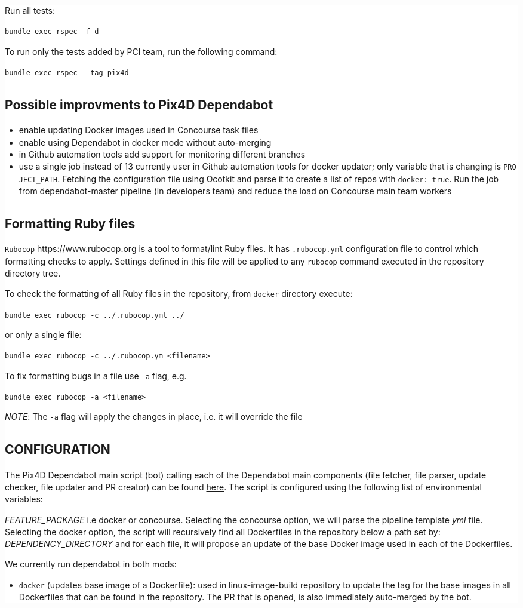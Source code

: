 Run all tests:
```shell
bundle exec rspec -f d
```

To run only the tests added by PCI team, run the following command:
```shell
bundle exec rspec --tag pix4d
```

## Possible improvments to Pix4D Dependabot

- enable updating Docker images used in Concourse task files
- enable using Dependabot in docker mode without auto-merging
- in Github automation tools add support for monitoring different branches
- use a single job instead of 13 currently user in Github automation tools for docker updater; only variable that is changing is `PROJECT_PATH`. Fetching the configuration file using Ocotkit and parse it to create a list of repos with `docker: true`. Run the job from dependabot-master pipeline (in developers team) and reduce the load on Concourse main team workers

## Formatting Ruby files

`Rubocop` https://www.rubocop.org is a tool to format/lint Ruby files. It has `.rubocop.yml` configuration file to control which formatting checks to apply. Settings defined in this file will be applied to any `rubocop` command executed in the repository directory tree.

To check the formatting of all Ruby files in the repository, from `docker` directory execute:

```shell
bundle exec rubocop -c ../.rubocop.yml ../
```
or only a single file:
```shell
bundle exec rubocop -c ../.rubocop.ym <filename>
```

To fix formatting bugs in a file use `-a` flag, e.g.

```shell
bundle exec rubocop -a <filename>
```
*NOTE*: The `-a` flag will apply the changes in place, i.e. it will override the file

## CONFIGURATION

The Pix4D Dependabot main script (bot) calling each of the Dependabot main components (file fetcher, file parser, update checker, file updater and PR creator) can be found [here](https://github.com/Pix4D/dependabot-core/blob/master/docker/dependabot-main.rb). The script is configured using the following list of environmental variables:

*FEATURE_PACKAGE* i.e docker or concourse. Selecting the concourse option, we will parse the pipeline template _yml_ file. Selecting the docker option, the script will recursively find all Dockerfiles in the repository below a path set by: *DEPENDENCY_DIRECTORY* and for each file, it will propose an update of the base Docker image used in each of the Dockerfiles.

We currently run dependabot in both mods:
- `docker` (updates base image of a Dockerfile): used in [linux-image-build] repository to update the tag for the base images in all Dockerfiles that can be found in the repository. The PR that is opened, is also immediately auto-merged by the bot.


[Pix4D-core-repo]: https://github.com/Pix4D/dependabot-core
[linux-image-build]: https://github.com/Pix4D/linux-image-build/
[github-automation-playground]: https://github.com/Pix4D/github-automation-playground